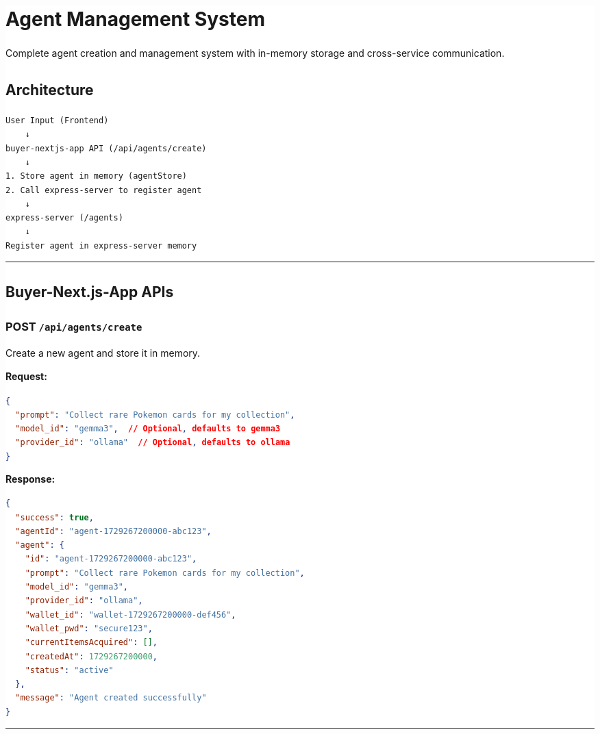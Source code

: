 # Agent Management System

Complete agent creation and management system with in-memory storage and cross-service communication.

## Architecture

```
User Input (Frontend)
    ↓
buyer-nextjs-app API (/api/agents/create)
    ↓
1. Store agent in memory (agentStore)
2. Call express-server to register agent
    ↓
express-server (/agents)
    ↓
Register agent in express-server memory
```

---

## Buyer-Next.js-App APIs

### POST `/api/agents/create`
Create a new agent and store it in memory.

**Request:**
```json
{
  "prompt": "Collect rare Pokemon cards for my collection",
  "model_id": "gemma3",  // Optional, defaults to gemma3
  "provider_id": "ollama"  // Optional, defaults to ollama
}
```

**Response:**
```json
{
  "success": true,
  "agentId": "agent-1729267200000-abc123",
  "agent": {
    "id": "agent-1729267200000-abc123",
    "prompt": "Collect rare Pokemon cards for my collection",
    "model_id": "gemma3",
    "provider_id": "ollama",
    "wallet_id": "wallet-1729267200000-def456",
    "wallet_pwd": "secure123",
    "currentItemsAcquired": [],
    "createdAt": 1729267200000,
    "status": "active"
  },
  "message": "Agent created successfully"
}
```

---